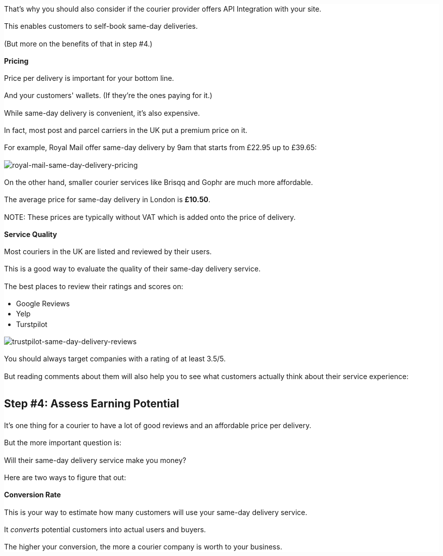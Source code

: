 That’s why you should also consider if the courier provider offers API Integration with your site.

This enables customers to self-book same-day deliveries.

(But more on the benefits of that in step #4.)

**Pricing**

Price per delivery is important for your bottom line.

And your customers' wallets. (If they’re the ones paying for it.)

While same-day delivery is convenient, it’s also expensive.

In fact, most post and parcel carriers in the UK put a premium price on it.

For example, Royal Mail offer same-day delivery by 9am that starts from £22.95 up to £39.65:

![royal-mail-same-day-delivery-pricing](/blog/uploads/royal-mail-same-day-delivery-pricing.png "royal-mail-same-day-delivery-pricing")

On the other hand, smaller courier services like Brisqq and Gophr are much more affordable.

The average price for same-day delivery in London is **£10.50**.

NOTE: These prices are typically without VAT which is added onto the price of delivery.

**Service Quality**

Most couriers in the UK are listed and reviewed by their users.

This is a good way to evaluate the quality of their same-day delivery service.

The best places to review their ratings and scores on:

* Google Reviews
* Yelp
* Turstpilot

![trustpilot-same-day-delivery-reviews](/blog/uploads/trustpilot-same-day-delivery-reviews.png "trustpilot-same-day-delivery-reviews")

You should always target companies with a rating of at least 3.5/5.

But reading comments about them will also help you to see what customers actually think about their service experience:

## Step #4: Assess Earning Potential

It’s one thing for a courier to have a lot of good reviews and an affordable price per delivery.

But the more important question is:

Will their same-day delivery service make you money?

Here are two ways to figure that out:

**Conversion Rate**

This is your way to estimate how many customers will use your same-day delivery service.

It _converts_ potential customers into actual users and buyers.

The higher your conversion, the more a courier company is worth to your business.

